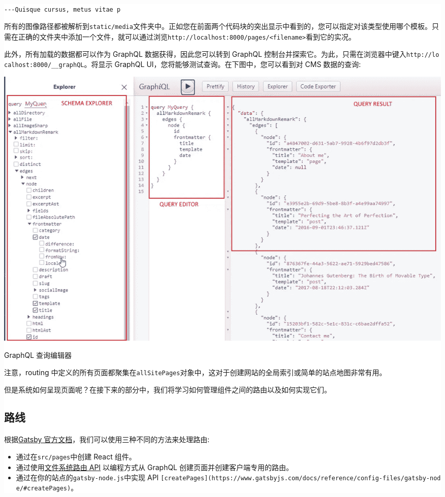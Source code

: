 ```
---Quisque cursus, metus vitae p
```

所有的图像路径都被解析到`static/media`文件夹中。正如您在前面两个代码块的突出显示中看到的，您可以指定对该类型使用哪个模板。只需在正确的文件夹中添加一个文件，就可以通过浏览`http://localhost:8000/pages/<filename>`看到它的实况。

此外，所有加载的数据都可以作为 GraphQL 数据获得，因此您可以转到 GraphQL 控制台并探索它。为此，只需在浏览器中键入`http://localhost:8000/__graphQL`。将显示 GraphQL UI，您将能够测试查询。在下图中，您可以看到对 CMS 数据的查询:

![](img/e2884035ea1af29b153b79abcf3ea376.png)

GraphQL 查询编辑器

注意，routing 中定义的所有页面都聚集在`allSitePages`对象中，这对于创建网站的全局索引或简单的站点地图非常有用。

但是系统如何呈现页面呢？在接下来的部分中，我们将学习如何管理组件之间的路由以及如何实现它们。

## 路线

根据[Gatsby 官方文档](https://www.gatsbyjs.com/docs/reference/routing/creating-routes/)，我们可以使用三种不同的方法来处理路由:

*   通过在`src/pages`中创建 React 组件。
*   通过使用[文件系统路由 API](https://www.gatsbyjs.com/docs/reference/routing/file-system-route-api/) 以编程方式从 GraphQL 创建页面并创建客户端专用的路由。
*   通过在你的站点的`gatsby-node.js`中实现 API `[createPages](https://www.gatsbyjs.com/docs/reference/config-files/gatsby-node/#createPages)`。
